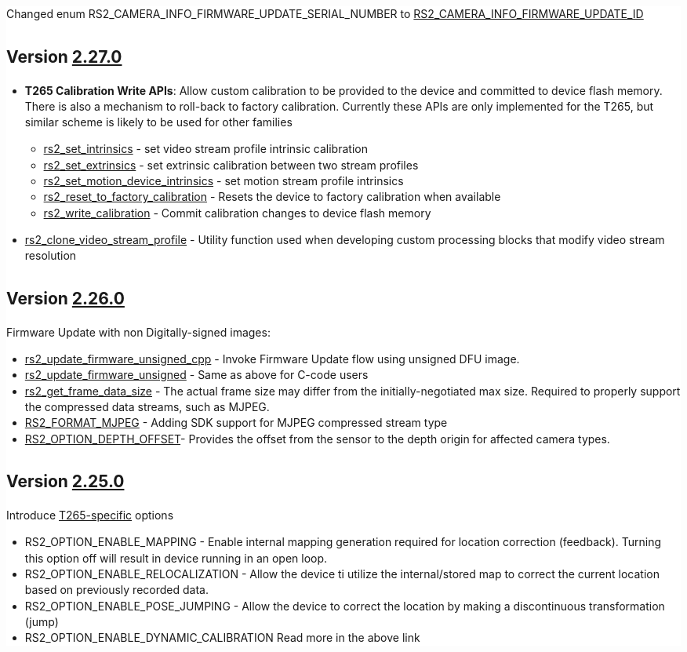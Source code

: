 Changed enum RS2_CAMERA_INFO_FIRMWARE_UPDATE_SERIAL_NUMBER to [RS2_CAMERA_INFO_FIRMWARE_UPDATE_ID](https://github.com/IntelRealSense/librealsense/blob/development/include/librealsense2/h/rs_sensor.h#L35)

## Version [2.27.0](https://github.com/IntelRealSense/librealsense/releases/tag/v2.27.0)

* **T265 Calibration Write APIs**: Allow custom calibration to be provided to the device and committed to device flash memory. There is also a mechanism to roll-back to factory calibration. Currently these APIs are only implemented for the T265, but similar scheme is likely to be used for other families
  - [rs2_set_intrinsics](https://github.com/IntelRealSense/librealsense/blob/development/include/librealsense2/h/rs_sensor.h#L555) - set video stream profile intrinsic calibration
  - [rs2_set_extrinsics](https://github.com/IntelRealSense/librealsense/blob/development/include/librealsense2/h/rs_sensor.h#L566) - set extrinsic calibration between two stream profiles
  - [rs2_set_motion_device_intrinsics](https://github.com/IntelRealSense/librealsense/blob/development/include/librealsense2/h/rs_sensor.h#L575) - set motion stream profile intrinsics
  - [rs2_reset_to_factory_calibration](https://github.com/IntelRealSense/librealsense/blob/development/include/librealsense2/h/rs_device.h#L155) - Resets the device to factory calibration when available
  - [rs2_write_calibration](https://github.com/IntelRealSense/librealsense/blob/development/include/librealsense2/h/rs_device.h#L162) - Commit calibration changes to device flash memory

* [rs2_clone_video_stream_profile](https://github.com/dorodnic/librealsense/blob/d98ab745c20ffeab9b23dd9ce30abd782c10fff2/include/librealsense2/h/rs_sensor.h#L372) - Utility function used when developing custom processing blocks that modify video stream resolution


## Version [2.26.0](https://github.com/IntelRealSense/librealsense/releases/tag/v2.26.0)

Firmware Update with non Digitally-signed images:
- [rs2_update_firmware_unsigned_cpp](https://github.com/IntelRealSense/librealsense/blob/v2.26.0/include/librealsense2/h/rs_device.h#L206) - Invoke Firmware Update flow using unsigned DFU image.
- [rs2_update_firmware_unsigned](https://github.com/IntelRealSense/librealsense/blob/v2.26.0/include/librealsense2/h/rs_device.h#L220) - Same as above for C-code users
- [rs2_get_frame_data_size](https://github.com/IntelRealSense/librealsense/blob/v2.26.0/include/librealsense2/h/rs_frame.h#L124) - The actual frame size may differ from the initially-negotiated max size. Required to properly support the compressed data streams, such as MJPEG.
- [RS2_FORMAT_MJPEG](https://github.com/IntelRealSense/librealsense/blob/v2.26.0/include/librealsense2/h/rs_sensor.h#L81) - Adding SDK support for MJPEG compressed stream type
- [RS2_OPTION_DEPTH_OFFSET](https://github.com/IntelRealSense/librealsense/blob/v2.26.0/include/librealsense2/h/rs_option.h#L83)- Provides the offset from the sensor to the depth origin for affected camera types.


## Version [2.25.0](https://github.com/IntelRealSense/librealsense/releases/tag/v2.25.0)

Introduce [T265-specific](https://github.com/IntelRealSense/librealsense/blob/d19829788008b8e000870895a068f0c43d58895a/doc/t265.md#are-there-any-t265-specific-options) options
- RS2_OPTION_ENABLE_MAPPING - Enable internal mapping generation required for location correction (feedback). Turning this option off will result in device running in an open loop.
- RS2_OPTION_ENABLE_RELOCALIZATION - Allow the device ti utilize the internal/stored map to correct the current location based on previously recorded data.
- RS2_OPTION_ENABLE_POSE_JUMPING - Allow the device to correct the location by making a discontinuous transformation (jump) 
- RS2_OPTION_ENABLE_DYNAMIC_CALIBRATION 
Read more in the above link
